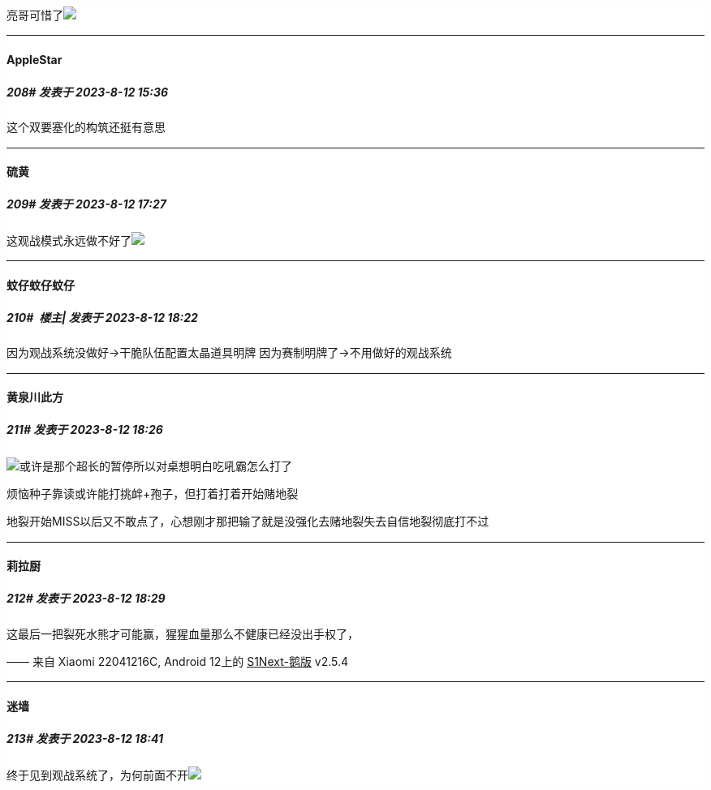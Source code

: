 亮哥可惜了<img src="https://static.saraba1st.com/image/smiley/face2017/018.png" referrerpolicy="no-referrer">


*****

####  AppleStar  
##### 208#       发表于 2023-8-12 15:36

这个双要塞化的构筑还挺有意思


*****

####  硫黄  
##### 209#       发表于 2023-8-12 17:27

这观战模式永远做不好了<img src="https://static.saraba1st.com/image/smiley/face2017/067.png" referrerpolicy="no-referrer">


*****

####  蚊仔蚊仔蚊仔  
##### 210#         楼主| 发表于 2023-8-12 18:22

因为观战系统没做好→干脆队伍配置太晶道具明牌
因为赛制明牌了→不用做好的观战系统


*****

####  黄泉川此方  
##### 211#       发表于 2023-8-12 18:26

<img src="https://static.saraba1st.com/image/smiley/face2017/067.png" referrerpolicy="no-referrer">或许是那个超长的暂停所以对桌想明白吃吼霸怎么打了

烦恼种子靠读或许能打挑衅+孢子，但打着打着开始赌地裂

地裂开始MISS以后又不敢点了，心想刚才那把输了就是没强化去赌地裂失去自信地裂彻底打不过

*****

####  莉拉厨  
##### 212#       发表于 2023-8-12 18:29

这最后一把裂死水熊才可能赢，猩猩血量那么不健康已经没出手权了，

—— 来自 Xiaomi 22041216C, Android 12上的 [S1Next-鹅版](https://github.com/ykrank/S1-Next/releases) v2.5.4


*****

####  迷墙  
##### 213#       发表于 2023-8-12 18:41

终于见到观战系统了，为何前面不开<img src="https://static.saraba1st.com/image/smiley/face2017/105.png" referrerpolicy="no-referrer">
